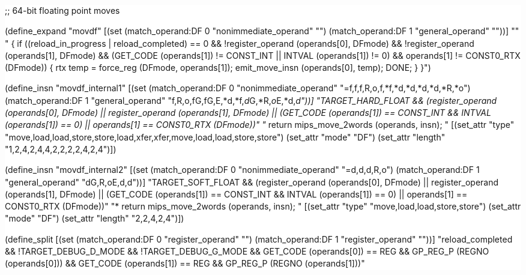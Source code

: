 
;; 64-bit floating point moves

(define_expand "movdf"
  [(set (match_operand:DF 0 "nonimmediate_operand" "")
	(match_operand:DF 1 "general_operand" ""))]
  ""
  "
{
  if ((reload_in_progress | reload_completed) == 0
      && !register_operand (operands[0], DFmode)
      && !register_operand (operands[1], DFmode)
      && (GET_CODE (operands[1]) != CONST_INT || INTVAL (operands[1]) != 0)
      && operands[1] != CONST0_RTX (DFmode))
    {
      rtx temp = force_reg (DFmode, operands[1]);
      emit_move_insn (operands[0], temp);
      DONE;
    }
}")

(define_insn "movdf_internal1"
  [(set (match_operand:DF 0 "nonimmediate_operand" "=f,f,f,R,o,f,*f,*d,*d,*d,*d,*R,*o")
	(match_operand:DF 1 "general_operand" "f,R,o,fG,fG,E,*d,*f,*d*G,*R,*o*E,*d,*d"))]
  "TARGET_HARD_FLOAT
   && (register_operand (operands[0], DFmode)
       || register_operand (operands[1], DFmode)
       || (GET_CODE (operands[1]) == CONST_INT && INTVAL (operands[1]) == 0)
       || operands[1] == CONST0_RTX (DFmode))"
  "* return mips_move_2words (operands, insn); "
  [(set_attr "type"	"move,load,load,store,store,load,xfer,xfer,move,load,load,store,store")
   (set_attr "mode"	"DF")
   (set_attr "length"	"1,2,4,2,4,4,2,2,2,2,4,2,4")])

(define_insn "movdf_internal2"
  [(set (match_operand:DF 0 "nonimmediate_operand" "=d,d,d,R,o")
	(match_operand:DF 1 "general_operand" "dG,R,oE,d,d"))]
  "TARGET_SOFT_FLOAT
   && (register_operand (operands[0], DFmode)
       || register_operand (operands[1], DFmode)
       || (GET_CODE (operands[1]) == CONST_INT && INTVAL (operands[1]) == 0)
       || operands[1] == CONST0_RTX (DFmode))"
  "* return mips_move_2words (operands, insn); "
  [(set_attr "type"	"move,load,load,store,store")
   (set_attr "mode"	"DF")
   (set_attr "length"	"2,2,4,2,4")])

(define_split
  [(set (match_operand:DF 0 "register_operand" "")
	(match_operand:DF 1 "register_operand" ""))]
  "reload_completed && !TARGET_DEBUG_D_MODE && !TARGET_DEBUG_G_MODE
   && GET_CODE (operands[0]) == REG && GP_REG_P (REGNO (operands[0]))
   && GET_CODE (operands[1]) == REG && GP_REG_P (REGNO (operands[1]))"
